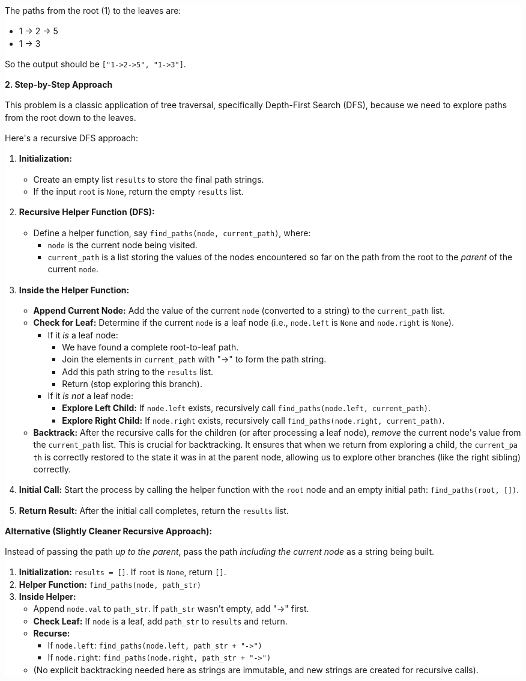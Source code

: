 The paths from the root (1) to the leaves are:
*   1 -> 2 -> 5
*   1 -> 3

So the output should be `["1->2->5", "1->3"]`.

**2. Step-by-Step Approach**

This problem is a classic application of tree traversal, specifically Depth-First Search (DFS), because we need to explore paths from the root down to the leaves.

Here's a recursive DFS approach:

1.  **Initialization:**
    *   Create an empty list `results` to store the final path strings.
    *   If the input `root` is `None`, return the empty `results` list.

2.  **Recursive Helper Function (DFS):**
    *   Define a helper function, say `find_paths(node, current_path)`, where:
        *   `node` is the current node being visited.
        *   `current_path` is a list storing the values of the nodes encountered so far on the path from the root to the *parent* of the current `node`.

3.  **Inside the Helper Function:**
    *   **Append Current Node:** Add the value of the current `node` (converted to a string) to the `current_path` list.
    *   **Check for Leaf:** Determine if the current `node` is a leaf node (i.e., `node.left` is `None` and `node.right` is `None`).
        *   If it *is* a leaf node:
            *   We have found a complete root-to-leaf path.
            *   Join the elements in `current_path` with "->" to form the path string.
            *   Add this path string to the `results` list.
            *   Return (stop exploring this branch).
        *   If it *is not* a leaf node:
            *   **Explore Left Child:** If `node.left` exists, recursively call `find_paths(node.left, current_path)`.
            *   **Explore Right Child:** If `node.right` exists, recursively call `find_paths(node.right, current_path)`.
    *   **Backtrack:** After the recursive calls for the children (or after processing a leaf node), *remove* the current node's value from the `current_path` list. This is crucial for backtracking. It ensures that when we return from exploring a child, the `current_path` is correctly restored to the state it was in at the parent node, allowing us to explore other branches (like the right sibling) correctly.

4.  **Initial Call:** Start the process by calling the helper function with the `root` node and an empty initial path: `find_paths(root, [])`.

5.  **Return Result:** After the initial call completes, return the `results` list.

**Alternative (Slightly Cleaner Recursive Approach):**

Instead of passing the path *up to the parent*, pass the path *including the current node* as a string being built.

1.  **Initialization:** `results = []`. If `root` is `None`, return `[]`.
2.  **Helper Function:** `find_paths(node, path_str)`
3.  **Inside Helper:**
    *   Append `node.val` to `path_str`. If `path_str` wasn't empty, add "->" first.
    *   **Check Leaf:** If `node` is a leaf, add `path_str` to `results` and return.
    *   **Recurse:**
        *   If `node.left`: `find_paths(node.left, path_str + "->")`
        *   If `node.right`: `find_paths(node.right, path_str + "->")`
    *   (No explicit backtracking needed here as strings are immutable, and new strings are created for recursive calls).
